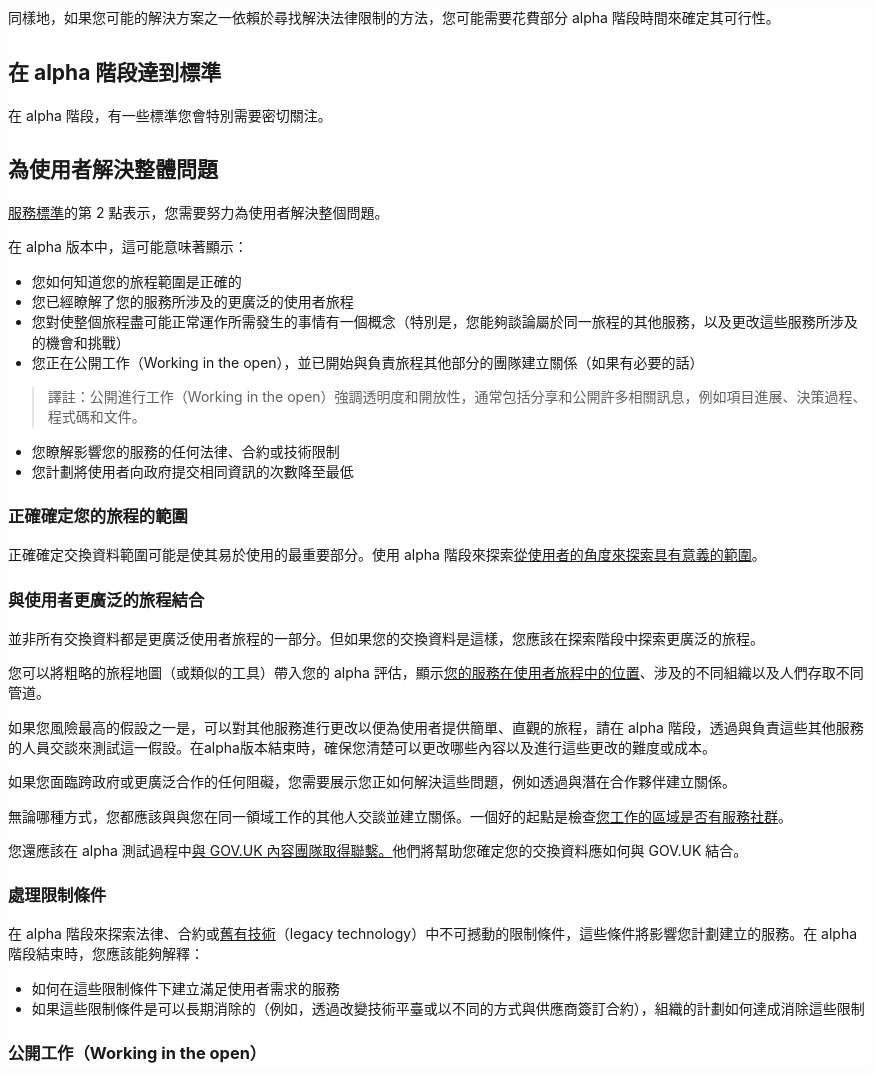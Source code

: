 同樣地，如果您可能的解決方案之一依賴於尋找解決法律限制的方法，您可能需要花費部分 alpha 階段時間來確定其可行性。

## 在 alpha 階段達到標準

在 alpha 階段，有一些標準您會特別需要密切關注。

## 為使用者解決整體問題

[服務標準](https://www.gov.uk/service-manual/service-standard)的第 2 點表示，您需要努力為使用者解決整個問題。

在 alpha 版本中，這可能意味著顯示：

- 您如何知道您的旅程範圍是正確的
- 您已經瞭解了您的服務所涉及的更廣泛的使用者旅程
- 您對使整個旅程盡可能正常運作所需發生的事情有一個概念（特別是，您能夠談論屬於同一旅程的其他服務，以及更改這些服務所涉及的機會和挑戰）
- 您正在公開工作（Working in the open），並已開始與負責旅程其他部分的團隊建立關係（如果有必要的話）  
  
> 譯註：公開進行工作（Working in the open）強調透明度和開放性，通常包括分享和公開許多相關訊息，例如項目進展、決策過程、程式碼和文件。

- 您瞭解影響您的服務的任何法律、合約或技術限制
- 您計劃將使用者向政府提交相同資訊的次數降至最低

### 正確確定您的旅程的範圍

正確確定交換資料範圍可能是使其易於使用的最重要部分。使用 alpha 階段來探索[從使用者的角度來探索具有意義的範圍](https://www.gov.uk/service-manual/design/scoping-your-service)。

### 與使用者更廣泛的旅程結合

並非所有交換資料都是更廣泛使用者旅程的一部分。但如果您的交換資料是這樣，您應該在探索階段中探索更廣泛的旅程。

您可以將粗略的旅程地圖（或類似的工具）帶入您的 alpha 評估，顯示[您的服務在使用者旅程中的位置](https://www.gov.uk/service-manual/design/map-a-users-whole-problem)、涉及的不同組織以及人們存取不同管道。

如果您風險最高的假設之一是，可以對其他服務進行更改以便為使用者提供簡單、直觀的旅程，請在 alpha 階段，透過與負責這些其他服務的人員交談來測試這一假設。在alpha版本結束時，確保您清楚可以更改哪些內容以及進行這些更改的難度或成本。

如果您面臨跨政府或更廣泛合作的任何阻礙，您需要展示您正如何解決這些問題，例如透過與潛在合作夥伴建立關係。

無論哪種方式，您都應該與與您在同一領域工作的其他人交談並建立關係。一個好的起點是檢查[您工作的區域是否有服務社群](https://gds.blog.gov.uk/2018/01/08/how-cross-government-communities-can-support-cross-government-services/)。

您還應該在 alpha 測試過程中[與 GOV.UK 內容團隊取得聯繫。](https://www.gov.uk/service-manual/service-assessments/get-your-service-on-govuk)他們將幫助您確定您的交換資料應如何與 GOV.UK 結合。

### 處理限制條件

在 alpha 階段來探索法律、合約或[舊有](https://terms.naer.edu.tw/detail/98e8f51aabf90faa5ef4c7077fdf8652/?startswith=zh&seq=1)[技術](https://www.gov.uk/service-manual/technology/moving-away-from-legacy-systems)（legacy technology）中不可撼動的限制條件，這些條件將影響您計劃建立的服務。在 alpha 階段結束時，您應該能夠解釋：

- 如何在這些限制條件下建立滿足使用者需求的服務
- 如果這些限制條件是可以長期消除的（例如，透過改變技術平臺或以不同的方式與供應商簽訂合約），組織的計劃如何達成消除這些限制

### 公開工作（Working in the open）
